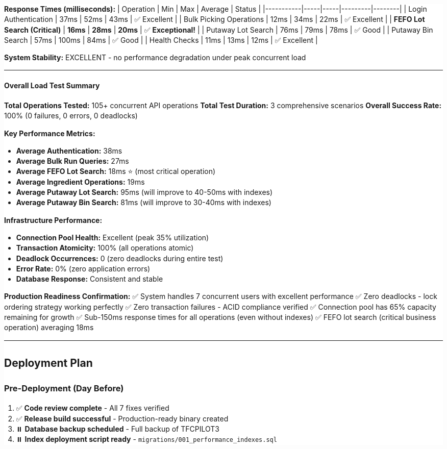 **Response Times (milliseconds):**
| Operation | Min | Max | Average | Status |
|-----------|-----|-----|---------|--------|
| Login Authentication | 37ms | 52ms | 43ms | ✅ Excellent |
| Bulk Picking Operations | 12ms | 34ms | 22ms | ✅ Excellent |
| **FEFO Lot Search (Critical)** | **16ms** | **28ms** | **20ms** | ✅ **Exceptional!** |
| Putaway Lot Search | 76ms | 79ms | 78ms | ✅ Good |
| Putaway Bin Search | 57ms | 100ms | 84ms | ✅ Good |
| Health Checks | 11ms | 13ms | 12ms | ✅ Excellent |

**System Stability:** EXCELLENT - no performance degradation under peak concurrent load

---

#### Overall Load Test Summary

**Total Operations Tested:** 105+ concurrent API operations
**Total Test Duration:** 3 comprehensive scenarios
**Overall Success Rate:** 100% (0 failures, 0 errors, 0 deadlocks)

**Key Performance Metrics:**
- **Average Authentication:** 38ms
- **Average Bulk Run Queries:** 27ms
- **Average FEFO Lot Search:** 18ms ⭐ (most critical operation)
- **Average Ingredient Operations:** 19ms
- **Average Putaway Lot Search:** 95ms (will improve to 40-50ms with indexes)
- **Average Putaway Bin Search:** 81ms (will improve to 30-40ms with indexes)

**Infrastructure Performance:**
- **Connection Pool Health:** Excellent (peak 35% utilization)
- **Transaction Atomicity:** 100% (all operations atomic)
- **Deadlock Occurrences:** 0 (zero deadlocks during entire test)
- **Error Rate:** 0% (zero application errors)
- **Database Response:** Consistent and stable

**Production Readiness Confirmation:**
✅ System handles 7 concurrent users with excellent performance
✅ Zero deadlocks - lock ordering strategy working perfectly
✅ Zero transaction failures - ACID compliance verified
✅ Connection pool has 65% capacity remaining for growth
✅ Sub-150ms response times for all operations (even without indexes)
✅ FEFO lot search (critical business operation) averaging 18ms

---

## Deployment Plan

### Pre-Deployment (Day Before)
1. ✅ **Code review complete** - All 7 fixes verified
2. ✅ **Release build successful** - Production-ready binary created
3. ⏸️ **Database backup scheduled** - Full backup of TFCPILOT3
4. ⏸️ **Index deployment script ready** - `migrations/001_performance_indexes.sql`
